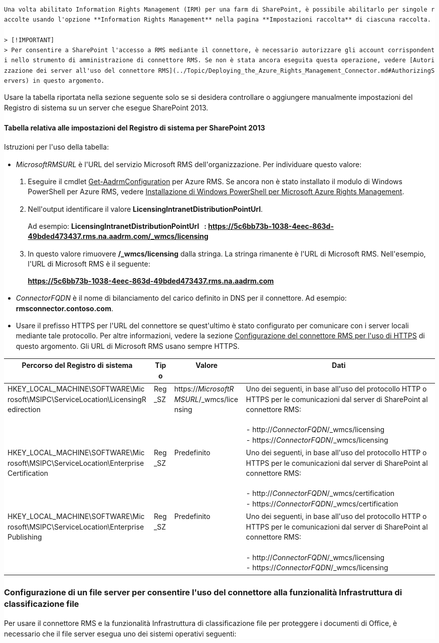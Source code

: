    Una volta abilitato Information Rights Management (IRM) per una farm di SharePoint, è possibile abilitarlo per singole raccolte usando l'opzione **Information Rights Management** nella pagina **Impostazioni raccolta** di ciascuna raccolta.

    > [!IMPORTANT]
    > Per consentire a SharePoint l'accesso a RMS mediante il connettore, è necessario autorizzare gli account corrispondenti nello strumento di amministrazione di connettore RMS. Se non è stata ancora eseguita questa operazione, vedere [Autorizzazione dei server all'uso del connettore RMS](../Topic/Deploying_the_Azure_Rights_Management_Connector.md#AuthorizingServers) in questo argomento.

Usare la tabella riportata nella sezione seguente solo se si desidera controllare o aggiungere manualmente impostazioni del Registro di sistema su un server che esegue SharePoint 2013.

#### Tabella relativa alle impostazioni del Registro di sistema per SharePoint 2013
Istruzioni per l'uso della tabella:

-   *MicrosoftRMSURL* è l'URL del servizio Microsoft RMS dell'organizzazione. Per individuare questo valore:

    1.  Eseguire il cmdlet [Get-AadrmConfiguration](http://msdn.microsoft.com/library/windowsazure/dn629410.aspx) per Azure RMS. Se ancora non è stato installato il modulo di Windows PowerShell per Azure RMS, vedere [Installazione di Windows PowerShell per Microsoft Azure Rights Management](../Topic/Installing_Windows_PowerShell_for_Azure_Rights_Management.md).

    2.  Nell'output identificare il valore **LicensingIntranetDistributionPointUrl**.

        Ad esempio: **LicensingIntranetDistributionPointUrl   : https://5c6bb73b-1038-4eec-863d-49bded473437.rms.na.aadrm.com/_wmcs/licensing**

    3.  In questo valore rimuovere **/_wmcs/licensing** dalla stringa. La stringa rimanente è l'URL di Microsoft RMS. Nell'esempio, l'URL di Microsoft RMS è il seguente:

        **https://5c6bb73b-1038-4eec-863d-49bded473437.rms.na.aadrm.com**

-   *ConnectorFQDN* è il nome di bilanciamento del carico definito in DNS per il connettore. Ad esempio: **rmsconnector.contoso.com**.

-   Usare il prefisso HTTPS per l'URL del connettore se quest'ultimo è stato configurato per comunicare con i server locali mediante tale protocollo. Per altre informazioni, vedere la sezione [Configurazione del connettore RMS per l'uso di HTTPS](../Topic/Deploying_the_Azure_Rights_Management_Connector.md#BKMK_ConfiguringHTTPS) di questo argomento. Gli URL di Microsoft RMS usano sempre HTTPS.

|Percorso del Registro di sistema|Tipo|Valore|Dati|
|------------------------------------|--------|----------|--------|
|HKEY_LOCAL_MACHINE\SOFTWARE\Microsoft\MSIPC\ServiceLocation\LicensingRedirection|Reg_SZ|https://*MicrosoftRMSURL*/_wmcs/licensing|Uno dei seguenti, in base all'uso del protocollo HTTP o HTTPS per le comunicazioni dal server di SharePoint al connettore RMS:<br /><br />-   http://*ConnectorFQDN*/_wmcs/licensing<br />-   https://*ConnectorFQDN*/_wmcs/licensing|
|HKEY_LOCAL_MACHINE\SOFTWARE\Microsoft\MSIPC\ServiceLocation\EnterpriseCertification|Reg_SZ|Predefinito|Uno dei seguenti, in base all'uso del protocollo HTTP o HTTPS per le comunicazioni dal server di SharePoint al connettore RMS:<br /><br />-   http://*ConnectorFQDN*/_wmcs/certification<br />-   https://*ConnectorFQDN*/_wmcs/certification|
|HKEY_LOCAL_MACHINE\SOFTWARE\Microsoft\MSIPC\ServiceLocation\EnterprisePublishing|Reg_SZ|Predefinito|Uno dei seguenti, in base all'uso del protocollo HTTP o HTTPS per le comunicazioni dal server di SharePoint al connettore RMS:<br /><br />-   http://*ConnectorFQDN*/_wmcs/licensing<br />-   https://*ConnectorFQDN*/_wmcs/licensing|

### <a name="BKMK_FileServer"></a>Configurazione di un file server per consentire l'uso del connettore alla funzionalità Infrastruttura di classificazione file
Per usare il connettore RMS e la funzionalità Infrastruttura di classificazione file per proteggere i documenti di Office, è necessario che il file server esegua uno dei sistemi operativi seguenti:
